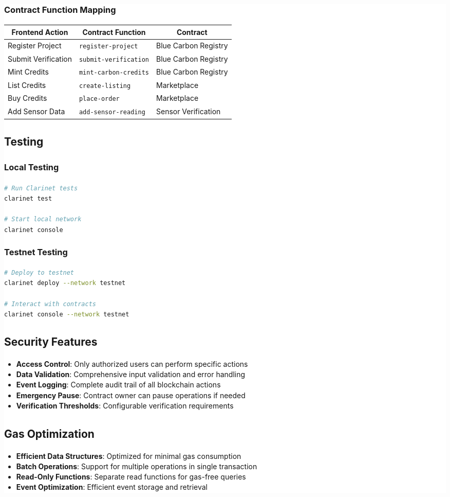 ### Contract Function Mapping

| Frontend Action | Contract Function | Contract |
|----------------|------------------|----------|
| Register Project | `register-project` | Blue Carbon Registry |
| Submit Verification | `submit-verification` | Blue Carbon Registry |
| Mint Credits | `mint-carbon-credits` | Blue Carbon Registry |
| List Credits | `create-listing` | Marketplace |
| Buy Credits | `place-order` | Marketplace |
| Add Sensor Data | `add-sensor-reading` | Sensor Verification |

## Testing

### Local Testing

```bash
# Run Clarinet tests
clarinet test

# Start local network
clarinet console
```

### Testnet Testing

```bash
# Deploy to testnet
clarinet deploy --network testnet

# Interact with contracts
clarinet console --network testnet
```

## Security Features

- **Access Control**: Only authorized users can perform specific actions
- **Data Validation**: Comprehensive input validation and error handling
- **Event Logging**: Complete audit trail of all blockchain actions
- **Emergency Pause**: Contract owner can pause operations if needed
- **Verification Thresholds**: Configurable verification requirements

## Gas Optimization

- **Efficient Data Structures**: Optimized for minimal gas consumption
- **Batch Operations**: Support for multiple operations in single transaction
- **Read-Only Functions**: Separate read functions for gas-free queries
- **Event Optimization**: Efficient event storage and retrieval
